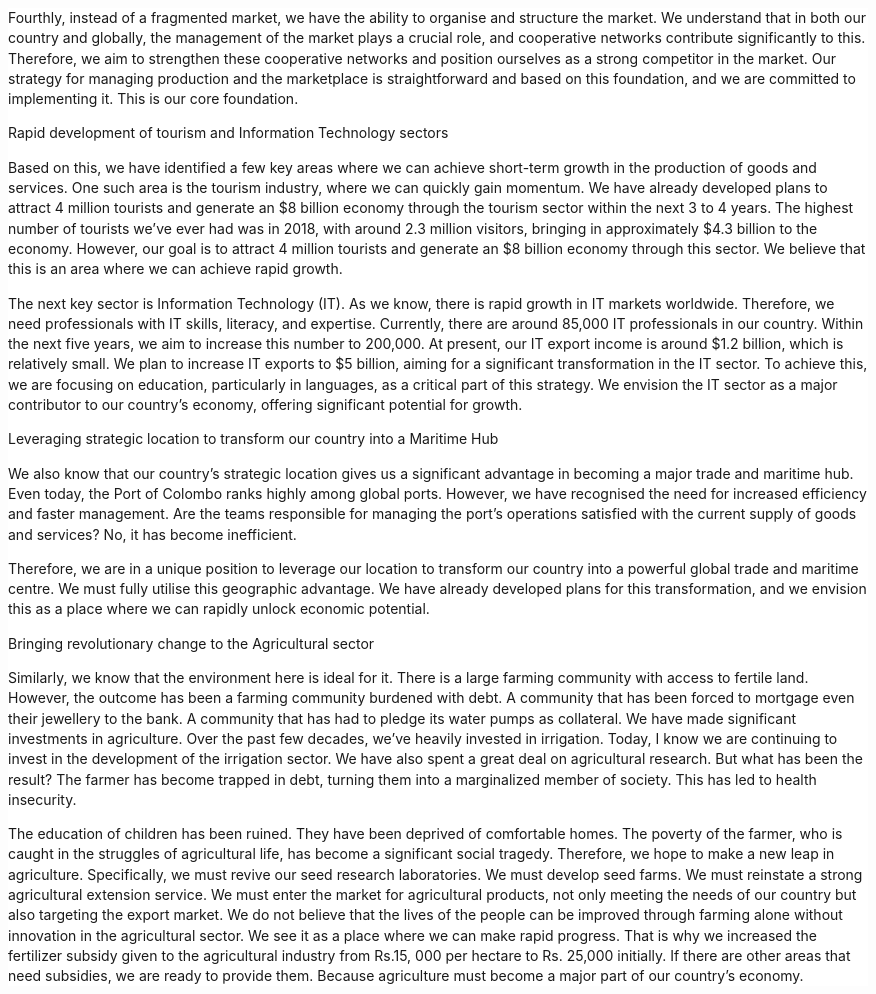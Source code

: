 Fourthly, instead of a fragmented market, we have the ability to organise and structure the market. We understand that in both our country and globally, the management of the market plays a crucial role, and cooperative networks contribute significantly to this. Therefore, we aim to strengthen these cooperative networks and position ourselves as a strong competitor in the market. Our strategy for managing production and the marketplace is straightforward and based on this foundation, and we are committed to implementing it. This is our core foundation.

Rapid development of tourism and Information Technology sectors

Based on this, we have identified a few key areas where we can achieve short-term growth in the production of goods and services. One such area is the tourism industry, where we can quickly gain momentum. We have already developed plans to attract 4 million tourists and generate an $8 billion economy through the tourism sector within the next 3 to 4 years. The highest number of tourists we’ve ever had was in 2018, with around 2.3 million visitors, bringing in approximately $4.3 billion to the economy. However, our goal is to attract 4 million tourists and generate an $8 billion economy through this sector. We believe that this is an area where we can achieve rapid growth.

The next key sector is Information Technology (IT). As we know, there is rapid growth in IT markets worldwide. Therefore, we need professionals with IT skills, literacy, and expertise. Currently, there are around 85,000 IT professionals in our country. Within the next five years, we aim to increase this number to 200,000. At present, our IT export income is around $1.2 billion, which is relatively small. We plan to increase IT exports to $5 billion, aiming for a significant transformation in the IT sector. To achieve this, we are focusing on education, particularly in languages, as a critical part of this strategy. We envision the IT sector as a major contributor to our country’s economy, offering significant potential for growth.

Leveraging strategic location to transform our country into a Maritime Hub

We also know that our country’s strategic location gives us a significant advantage in becoming a major trade and maritime hub. Even today, the Port of Colombo ranks highly among global ports. However, we have recognised the need for increased efficiency and faster management. Are the teams responsible for managing the port’s operations satisfied with the current supply of goods and services? No, it has become inefficient.

Therefore, we are in a unique position to leverage our location to transform our country into a powerful global trade and maritime centre. We must fully utilise this geographic advantage. We have already developed plans for this transformation, and we envision this as a place where we can rapidly unlock economic potential.

Bringing revolutionary change to the Agricultural sector

Similarly, we know that the environment here is ideal for it. There is a large farming community with access to fertile land. However, the outcome has been a farming community burdened with debt. A community that has been forced to mortgage even their jewellery to the bank. A community that has had to pledge its water pumps as collateral. We have made significant investments in agriculture. Over the past few decades, we’ve heavily invested in irrigation. Today, I know we are continuing to invest in the development of the irrigation sector. We have also spent a great deal on agricultural research. But what has been the result? The farmer has become trapped in debt, turning them into a marginalized member of society. This has led to health insecurity.

The education of children has been ruined. They have been deprived of comfortable homes. The poverty of the farmer, who is caught in the struggles of agricultural life, has become a significant social tragedy. Therefore, we hope to make a new leap in agriculture. Specifically, we must revive our seed research laboratories. We must develop seed farms. We must reinstate a strong agricultural extension service. We must enter the market for agricultural products, not only meeting the needs of our country but also targeting the export market. We do not believe that the lives of the people can be improved through farming alone without innovation in the agricultural sector. We see it as a place where we can make rapid progress. That is why we increased the fertilizer subsidy given to the agricultural industry from Rs.15, 000 per hectare to Rs. 25,000 initially. If there are other areas that need subsidies, we are ready to provide them. Because agriculture must become a major part of our country’s economy.
